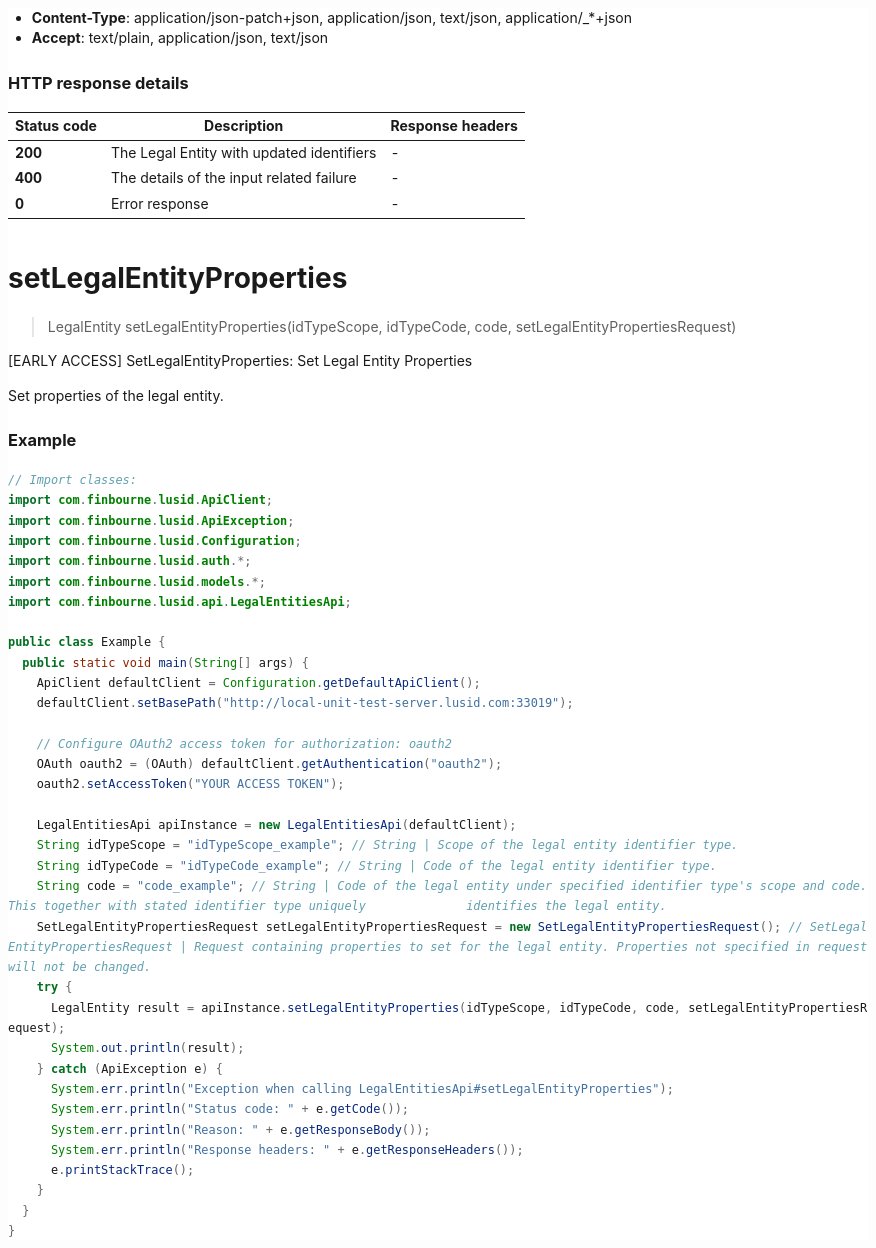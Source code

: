  - **Content-Type**: application/json-patch+json, application/json, text/json, application/_*+json
 - **Accept**: text/plain, application/json, text/json

### HTTP response details
| Status code | Description | Response headers |
|-------------|-------------|------------------|
**200** | The Legal Entity with updated identifiers |  -  |
**400** | The details of the input related failure |  -  |
**0** | Error response |  -  |

<a name="setLegalEntityProperties"></a>
# **setLegalEntityProperties**
> LegalEntity setLegalEntityProperties(idTypeScope, idTypeCode, code, setLegalEntityPropertiesRequest)

[EARLY ACCESS] SetLegalEntityProperties: Set Legal Entity Properties

Set properties of the legal entity.

### Example
```java
// Import classes:
import com.finbourne.lusid.ApiClient;
import com.finbourne.lusid.ApiException;
import com.finbourne.lusid.Configuration;
import com.finbourne.lusid.auth.*;
import com.finbourne.lusid.models.*;
import com.finbourne.lusid.api.LegalEntitiesApi;

public class Example {
  public static void main(String[] args) {
    ApiClient defaultClient = Configuration.getDefaultApiClient();
    defaultClient.setBasePath("http://local-unit-test-server.lusid.com:33019");
    
    // Configure OAuth2 access token for authorization: oauth2
    OAuth oauth2 = (OAuth) defaultClient.getAuthentication("oauth2");
    oauth2.setAccessToken("YOUR ACCESS TOKEN");

    LegalEntitiesApi apiInstance = new LegalEntitiesApi(defaultClient);
    String idTypeScope = "idTypeScope_example"; // String | Scope of the legal entity identifier type.
    String idTypeCode = "idTypeCode_example"; // String | Code of the legal entity identifier type.
    String code = "code_example"; // String | Code of the legal entity under specified identifier type's scope and code. This together with stated identifier type uniquely              identifies the legal entity.
    SetLegalEntityPropertiesRequest setLegalEntityPropertiesRequest = new SetLegalEntityPropertiesRequest(); // SetLegalEntityPropertiesRequest | Request containing properties to set for the legal entity. Properties not specified in request will not be changed.
    try {
      LegalEntity result = apiInstance.setLegalEntityProperties(idTypeScope, idTypeCode, code, setLegalEntityPropertiesRequest);
      System.out.println(result);
    } catch (ApiException e) {
      System.err.println("Exception when calling LegalEntitiesApi#setLegalEntityProperties");
      System.err.println("Status code: " + e.getCode());
      System.err.println("Reason: " + e.getResponseBody());
      System.err.println("Response headers: " + e.getResponseHeaders());
      e.printStackTrace();
    }
  }
}
```
